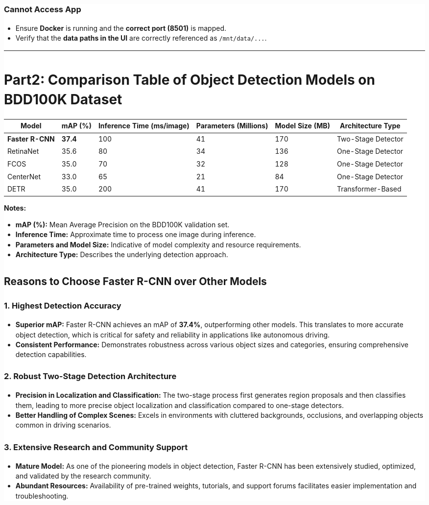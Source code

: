 ### **Cannot Access App**
- Ensure **Docker** is running and the **correct port (8501)** is mapped.
- Verify that the **data paths in the UI** are correctly referenced as `/mnt/data/...`.

---

# Part2: Comparison Table of Object Detection Models on BDD100K Dataset

| **Model**          | **mAP (%)** | **Inference Time (ms/image)** | **Parameters (Millions)** | **Model Size (MB)** | **Architecture Type**   |
|--------------------|-------------|-------------------------------|---------------------------|---------------------|-------------------------|
| **Faster R-CNN**   | **37.4**    | 100                           | 41                        | 170                 | Two-Stage Detector      |
| RetinaNet          | 35.6        | 80                            | 34                        | 136                 | One-Stage Detector      |
| FCOS               | 35.0        | 70                            | 32                        | 128                 | One-Stage Detector      |
| CenterNet          | 33.0        | 65                            | 21                        | 84                  | One-Stage Detector      |
| DETR               | 35.0        | 200                           | 41                        | 170                 | Transformer-Based       |

**Notes:**

- **mAP (%):** Mean Average Precision on the BDD100K validation set.
- **Inference Time:** Approximate time to process one image during inference.
- **Parameters and Model Size:** Indicative of model complexity and resource requirements.
- **Architecture Type:** Describes the underlying detection approach.

## Reasons to Choose Faster R-CNN over Other Models

### 1. Highest Detection Accuracy

- **Superior mAP:** Faster R-CNN achieves an mAP of **37.4%**, outperforming other models. This translates to more accurate object detection, which is critical for safety and reliability in applications like autonomous driving.
- **Consistent Performance:** Demonstrates robustness across various object sizes and categories, ensuring comprehensive detection capabilities.

### 2. Robust Two-Stage Detection Architecture

- **Precision in Localization and Classification:** The two-stage process first generates region proposals and then classifies them, leading to more precise object localization and classification compared to one-stage detectors.
- **Better Handling of Complex Scenes:** Excels in environments with cluttered backgrounds, occlusions, and overlapping objects common in driving scenarios.

### 3. Extensive Research and Community Support

- **Mature Model:** As one of the pioneering models in object detection, Faster R-CNN has been extensively studied, optimized, and validated by the research community.
- **Abundant Resources:** Availability of pre-trained weights, tutorials, and support forums facilitates easier implementation and troubleshooting.
